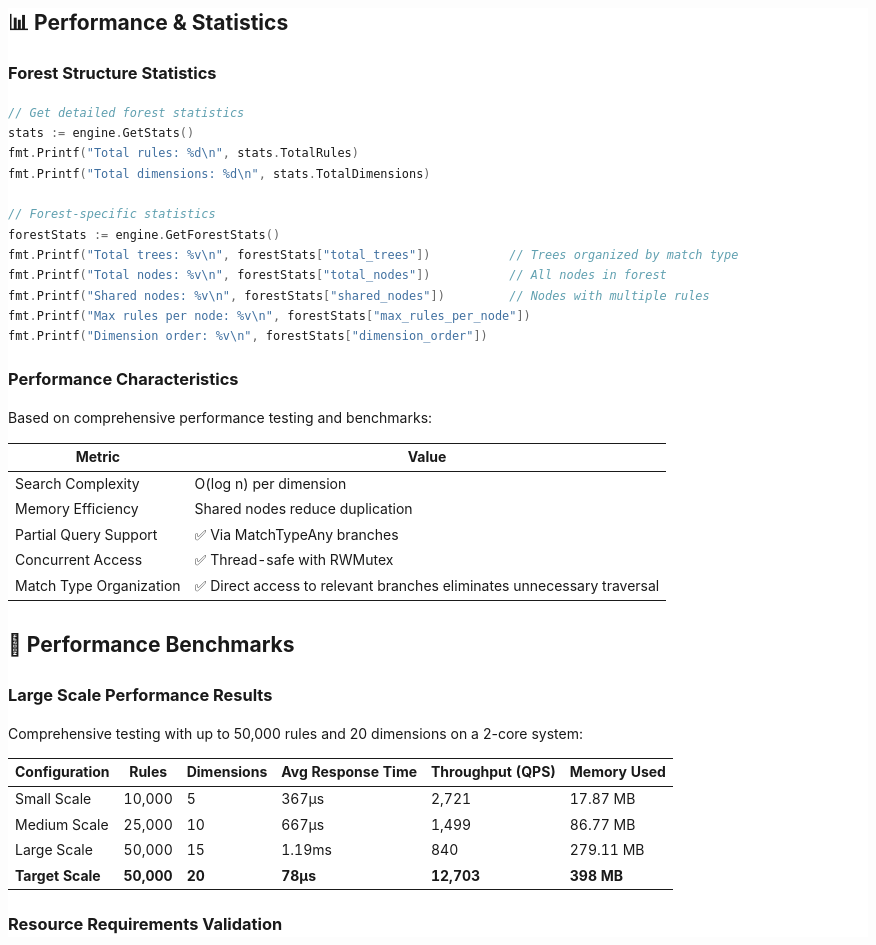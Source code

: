 ## 📊 Performance & Statistics

### Forest Structure Statistics

```go
// Get detailed forest statistics
stats := engine.GetStats()
fmt.Printf("Total rules: %d\n", stats.TotalRules)
fmt.Printf("Total dimensions: %d\n", stats.TotalDimensions)

// Forest-specific statistics
forestStats := engine.GetForestStats()
fmt.Printf("Total trees: %v\n", forestStats["total_trees"])           // Trees organized by match type
fmt.Printf("Total nodes: %v\n", forestStats["total_nodes"])           // All nodes in forest
fmt.Printf("Shared nodes: %v\n", forestStats["shared_nodes"])         // Nodes with multiple rules
fmt.Printf("Max rules per node: %v\n", forestStats["max_rules_per_node"])
fmt.Printf("Dimension order: %v\n", forestStats["dimension_order"])
```

### Performance Characteristics

Based on comprehensive performance testing and benchmarks:

| Metric | Value |
|--------|--------|
| Search Complexity | O(log n) per dimension |
| Memory Efficiency | Shared nodes reduce duplication |
| Partial Query Support | ✅ Via MatchTypeAny branches |
| Concurrent Access | ✅ Thread-safe with RWMutex |
| Match Type Organization | ✅ Direct access to relevant branches eliminates unnecessary traversal |

## 🚀 Performance Benchmarks

### Large Scale Performance Results

Comprehensive testing with up to 50,000 rules and 20 dimensions on a 2-core system:

| Configuration | Rules | Dimensions | Avg Response Time | Throughput (QPS) | Memory Used |
|---------------|-------|------------|-------------------|------------------|-------------|
| Small Scale   | 10,000| 5          | 367µs             | 2,721           | 17.87 MB    |
| Medium Scale  | 25,000| 10         | 667µs             | 1,499           | 86.77 MB    |
| Large Scale   | 50,000| 15         | 1.19ms            | 840             | 279.11 MB   |
| **Target Scale** | **50,000**| **20** | **78µs** | **12,703** | **398 MB** |

### Resource Requirements Validation
